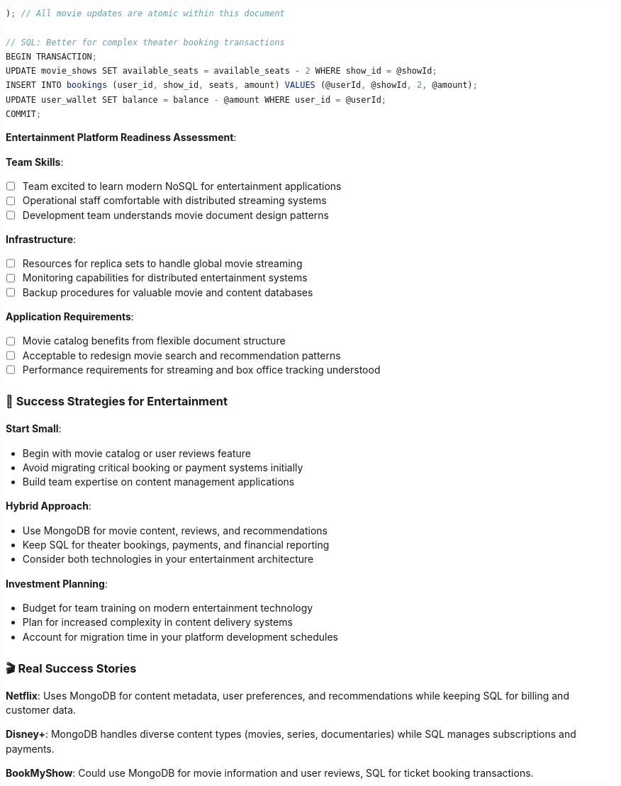 ```javascript
); // All movie updates are atomic within this document

// SQL: Better for complex theater booking transactions
BEGIN TRANSACTION;
UPDATE movie_shows SET available_seats = available_seats - 2 WHERE show_id = @showId;
INSERT INTO bookings (user_id, show_id, seats, amount) VALUES (@userId, @showId, 2, @amount);
UPDATE user_wallet SET balance = balance - @amount WHERE user_id = @userId;
COMMIT;
```

**Entertainment Platform Readiness Assessment**:

**Team Skills**:
- [ ] Team excited to learn modern NoSQL for entertainment applications
- [ ] Operational staff comfortable with distributed streaming systems
- [ ] Development team understands movie document design patterns

**Infrastructure**:
- [ ] Resources for replica sets to handle global movie streaming
- [ ] Monitoring capabilities for distributed entertainment systems
- [ ] Backup procedures for valuable movie and content databases

**Application Requirements**:
- [ ] Movie catalog benefits from flexible document structure
- [ ] Acceptable to redesign movie search and recommendation patterns
- [ ] Performance requirements for streaming and box office tracking understood

### 🚀 **Success Strategies for Entertainment**

**Start Small**:
- Begin with movie catalog or user reviews feature
- Avoid migrating critical booking or payment systems initially
- Build team expertise on content management applications

**Hybrid Approach**:
- Use MongoDB for movie content, reviews, and recommendations
- Keep SQL for theater bookings, payments, and financial reporting
- Consider both technologies in your entertainment architecture

**Investment Planning**:
- Budget for team training on modern entertainment technology
- Plan for increased complexity in content delivery systems
- Account for migration time in your platform development schedules

### 🎬 **Real Success Stories**

**Netflix**: Uses MongoDB for content metadata, user preferences, and recommendations while keeping SQL for billing and customer data.

**Disney+**: MongoDB handles diverse content types (movies, series, documentaries) while SQL manages subscriptions and payments.

**BookMyShow**: Could use MongoDB for movie information and user reviews, SQL for ticket booking transactions.
